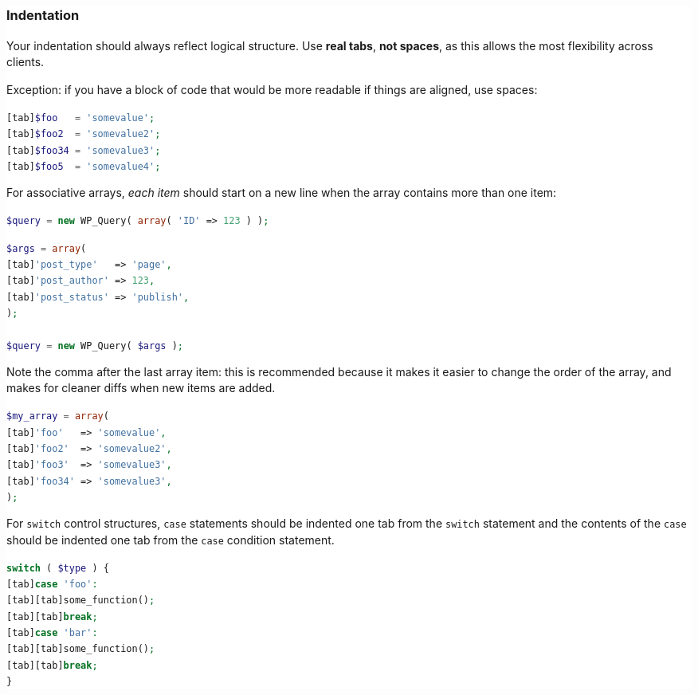### Indentation

Your indentation should always reflect logical structure. Use **real tabs**, **not spaces**, as this allows the most flexibility across clients.

Exception: if you have a block of code that would be more readable if things are aligned, use spaces:

```php
[tab]$foo   = 'somevalue';
[tab]$foo2  = 'somevalue2';
[tab]$foo34 = 'somevalue3';
[tab]$foo5  = 'somevalue4';
```

For associative arrays, _each item_ should start on a new line when the array contains more than one item:

```php
$query = new WP_Query( array( 'ID' => 123 ) );
```

```php
$args = array(
[tab]'post_type'   => 'page',
[tab]'post_author' => 123,
[tab]'post_status' => 'publish',
);

$query = new WP_Query( $args );
```

Note the comma after the last array item: this is recommended because it makes it easier to change the order of the array, and makes for cleaner diffs when new items are added.

```php
$my_array = array(
[tab]'foo'   => 'somevalue',
[tab]'foo2'  => 'somevalue2',
[tab]'foo3'  => 'somevalue3',
[tab]'foo34' => 'somevalue3',
);
```

For `switch` control structures, `case` statements should be indented one tab from the `switch` statement and the contents of the `case` should be indented one tab from the `case` condition statement.

```php
switch ( $type ) {
[tab]case 'foo':
[tab][tab]some_function();
[tab][tab]break;
[tab]case 'bar':
[tab][tab]some_function();
[tab][tab]break;
}
```

